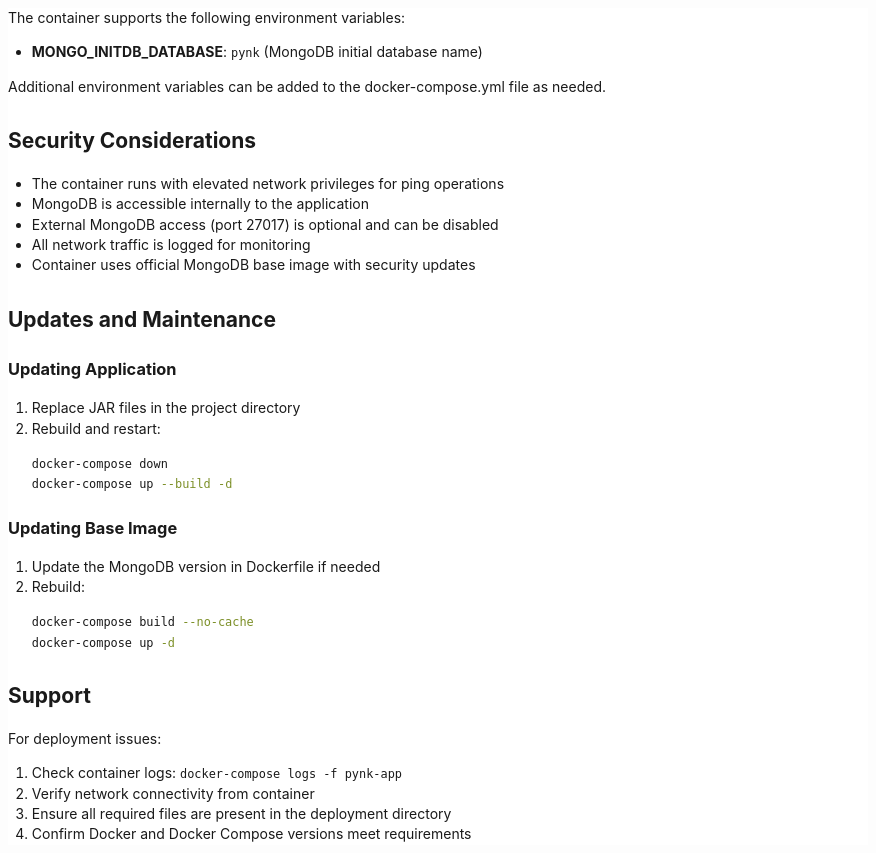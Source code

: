 The container supports the following environment variables:

- **MONGO_INITDB_DATABASE**: `pynk` (MongoDB initial database name)

Additional environment variables can be added to the docker-compose.yml file as needed.

## Security Considerations

- The container runs with elevated network privileges for ping operations
- MongoDB is accessible internally to the application
- External MongoDB access (port 27017) is optional and can be disabled
- All network traffic is logged for monitoring
- Container uses official MongoDB base image with security updates

## Updates and Maintenance

### Updating Application
1. Replace JAR files in the project directory
2. Rebuild and restart:
   ```bash
   docker-compose down
   docker-compose up --build -d
   ```

### Updating Base Image
1. Update the MongoDB version in Dockerfile if needed
2. Rebuild:
   ```bash
   docker-compose build --no-cache
   docker-compose up -d
   ```

## Support

For deployment issues:
1. Check container logs: `docker-compose logs -f pynk-app`
2. Verify network connectivity from container
3. Ensure all required files are present in the deployment directory
4. Confirm Docker and Docker Compose versions meet requirements
